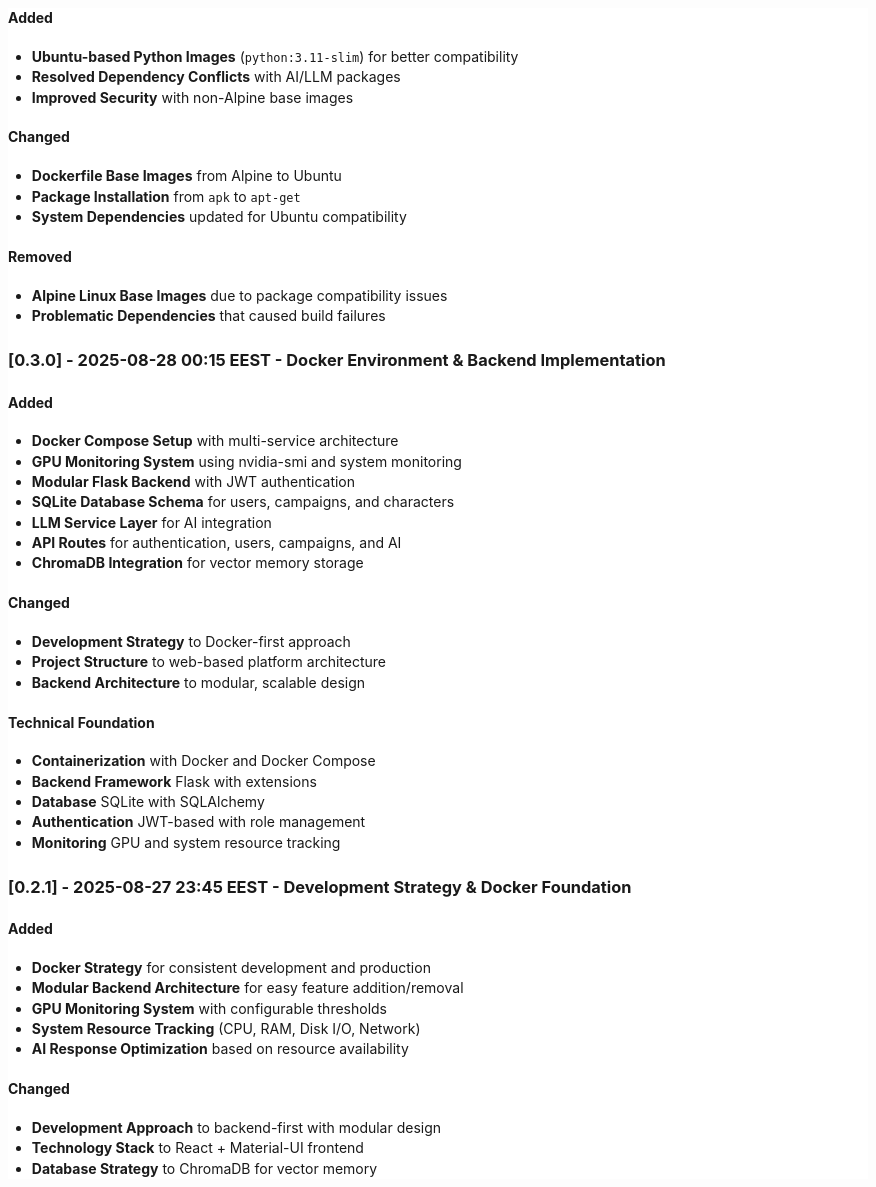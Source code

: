 #### Added
- **Ubuntu-based Python Images** (`python:3.11-slim`) for better compatibility
- **Resolved Dependency Conflicts** with AI/LLM packages
- **Improved Security** with non-Alpine base images

#### Changed
- **Dockerfile Base Images** from Alpine to Ubuntu
- **Package Installation** from `apk` to `apt-get`
- **System Dependencies** updated for Ubuntu compatibility

#### Removed
- **Alpine Linux Base Images** due to package compatibility issues
- **Problematic Dependencies** that caused build failures

### [0.3.0] - 2025-08-28 00:15 EEST - Docker Environment & Backend Implementation

#### Added
- **Docker Compose Setup** with multi-service architecture
- **GPU Monitoring System** using nvidia-smi and system monitoring
- **Modular Flask Backend** with JWT authentication
- **SQLite Database Schema** for users, campaigns, and characters
- **LLM Service Layer** for AI integration
- **API Routes** for authentication, users, campaigns, and AI
- **ChromaDB Integration** for vector memory storage

#### Changed
- **Development Strategy** to Docker-first approach
- **Project Structure** to web-based platform architecture
- **Backend Architecture** to modular, scalable design

#### Technical Foundation
- **Containerization** with Docker and Docker Compose
- **Backend Framework** Flask with extensions
- **Database** SQLite with SQLAlchemy
- **Authentication** JWT-based with role management
- **Monitoring** GPU and system resource tracking

### [0.2.1] - 2025-08-27 23:45 EEST - Development Strategy & Docker Foundation

#### Added
- **Docker Strategy** for consistent development and production
- **Modular Backend Architecture** for easy feature addition/removal
- **GPU Monitoring System** with configurable thresholds
- **System Resource Tracking** (CPU, RAM, Disk I/O, Network)
- **AI Response Optimization** based on resource availability

#### Changed
- **Development Approach** to backend-first with modular design
- **Technology Stack** to React + Material-UI frontend
- **Database Strategy** to ChromaDB for vector memory
